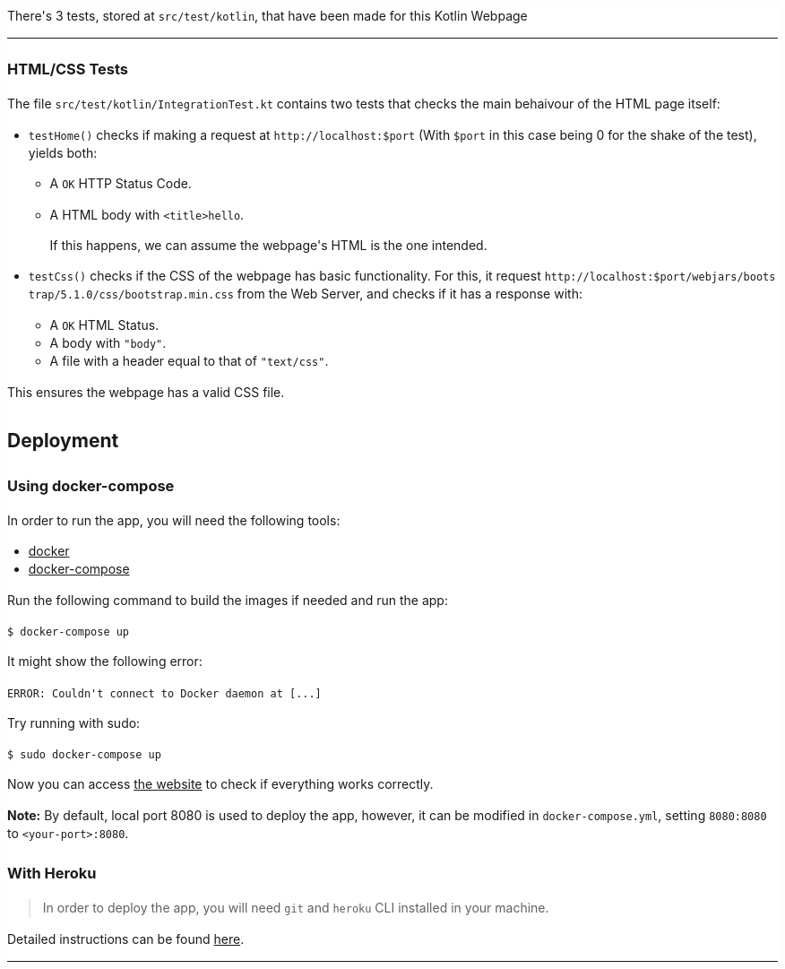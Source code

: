 There's 3 tests, stored at `src/test/kotlin`, that have been made for this Kotlin Webpage

---

### HTML/CSS Tests

The file `src/test/kotlin/IntegrationTest.kt` contains two tests that checks the main behaivour of the HTML page itself:

- `testHome()` checks if making a request at `http://localhost:$port` (With `$port` in this case being 0 for the shake of the test), yields both:

  - A `OK` HTTP Status Code.
  - A HTML body with `<title>hello`.

    If this happens, we can assume the webpage's HTML is the one intended.
- `testCss()` checks if the CSS of the webpage has basic functionality. For this, it request `http://localhost:$port/webjars/bootstrap/5.1.0/css/bootstrap.min.css` from the Web Server, and checks if it has a response with:

  - A `OK` HTML Status.
  - A body with `"body"`.
  - A file with a header equal to that of `"text/css"`.

This ensures the webpage has a valid CSS file.

## Deployment 
### Using docker-compose
In order to run the app, you will need the following tools:
- [docker](https://docs.docker.com/engine/install/)
- [docker-compose](https://docs.docker.com/compose/install)

Run the following command to build the images if needed and run the app:
```
$ docker-compose up
```
It might show the following error:
```
ERROR: Couldn't connect to Docker daemon at [...]
```
Try running with sudo:
```
$ sudo docker-compose up
```

Now you can access [the website](http://localhost:8080/) to check if everything works correctly.

**Note:** By default, local port 8080 is used to deploy the app, however, it can be modified in ``docker-compose.yml``, setting ``8080:8080`` to ``<your-port>:8080``.
### With Heroku

> In order to deploy the app, you will need `git` and `heroku` CLI installed in your machine.

Detailed instructions can be found [here](https://devcenter.heroku.com/articles/git#creating-a-heroku-remote).

---